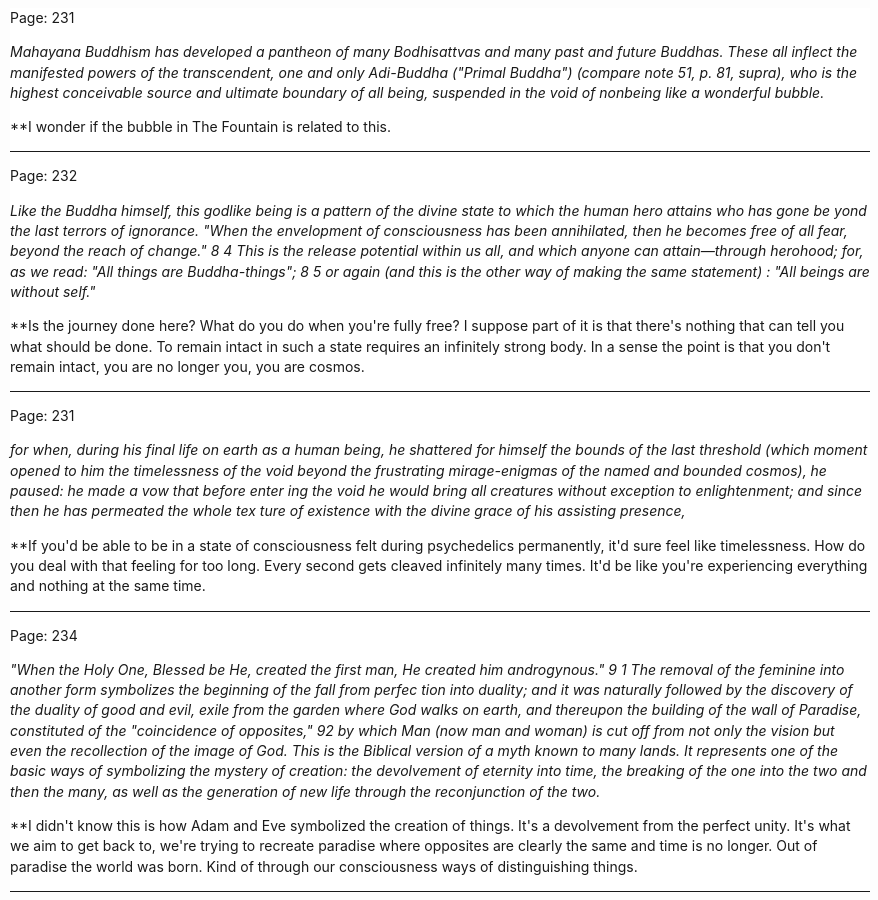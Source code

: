 Page: 231

*Mahayana Buddhism has developed a pantheon of many Bodhisattvas and many past and future Buddhas. These all inflect the manifested powers of the transcendent, one and only Adi-Buddha ("Primal Buddha") (compare note 51, p. 81, supra), who is the highest conceivable source and ultimate boundary of all being, suspended in the void of nonbeing like a wonderful bubble.*

**I wonder if the bubble in The Fountain is related to this. 

---
Page: 232

*Like the Buddha himself, this godlike being is a pattern of the divine state to which the human hero attains who has gone be­ yond the last terrors of ignorance. "When the envelopment of consciousness has been annihilated, then he becomes free of all fear, beyond the reach of change."
8 4 This is the release potential within us all, and which anyone can attain—through herohood; 
for, as we read: "All things are Buddha-things";
8 5 or again (and this is the other way of making the same statement) : "All beings are without self."*

**Is the journey done here? What do you do when you're fully free? I suppose part of it is that there's nothing that can tell you what should be done. To remain intact in such a state requires an infinitely strong body. In a sense the point is that you don't remain intact, you are no longer you, you are cosmos. 

---
Page: 231

*for when, during his final life on earth as a human being, he shattered for himself the bounds of the last threshold (which moment opened to him the timelessness of the void beyond the frustrating mirage-enigmas of the named and bounded cosmos), he paused: he made a vow that before enter­ ing the void he would bring all creatures without exception to enlightenment; and since then he has permeated the whole tex­ ture of existence with the divine grace of his assisting presence,*

**If you'd be able to be in a state of consciousness felt during psychedelics permanently, it'd sure feel like timelessness. How do you deal with that feeling for too long. Every second gets cleaved infinitely many times. It'd be like you're experiencing everything and nothing at the same time.

---
Page: 234

*"When the Holy One, Blessed be He, created the first man, He created him androgynous."
9 1 The removal of the feminine into another form symbolizes the beginning of the fall from perfec­ tion into duality; and it was naturally followed by the discovery of the duality of good and evil, exile from the garden where God walks on earth, and thereupon the building of the wall of Paradise, constituted of the "coincidence of opposites," 92 by which Man (now man and woman) is cut off from not only the vision but even the recollection of the image of God. 
This is the Biblical version of a myth known to many lands. It represents one of the basic ways of symbolizing the mystery of creation: the devolvement of eternity into time, the breaking of the one into the two and then the many, as well as the generation of new life through the reconjunction of the two.*

**I didn't know this is how Adam and Eve symbolized the creation of things. It's a devolvement from the perfect unity. It's what we aim to get back to, we're trying to recreate paradise where opposites are clearly the same and time is no longer. Out of paradise the world was born. Kind of through our consciousness ways of distinguishing things. 

---